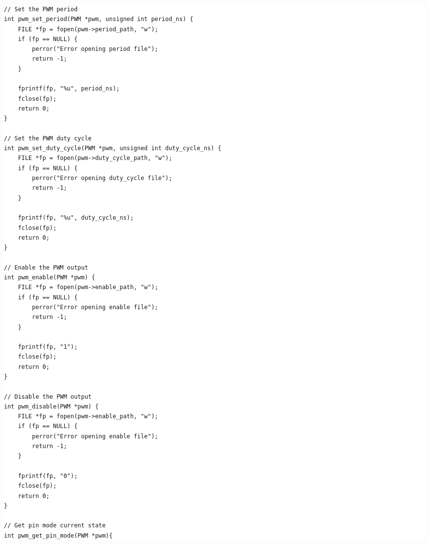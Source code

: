     // Set the PWM period
    int pwm_set_period(PWM *pwm, unsigned int period_ns) {
        FILE *fp = fopen(pwm->period_path, "w");
        if (fp == NULL) {
            perror("Error opening period file");
            return -1;
        }

        fprintf(fp, "%u", period_ns);
        fclose(fp);
        return 0;
    }

    // Set the PWM duty cycle
    int pwm_set_duty_cycle(PWM *pwm, unsigned int duty_cycle_ns) {
        FILE *fp = fopen(pwm->duty_cycle_path, "w");
        if (fp == NULL) {
            perror("Error opening duty_cycle file");
            return -1;
        }

        fprintf(fp, "%u", duty_cycle_ns);
        fclose(fp);
        return 0;
    }
    
    // Enable the PWM output
    int pwm_enable(PWM *pwm) {
        FILE *fp = fopen(pwm->enable_path, "w");
        if (fp == NULL) {
            perror("Error opening enable file");
            return -1;
        }

        fprintf(fp, "1");
        fclose(fp);
        return 0;
    }

    // Disable the PWM output
    int pwm_disable(PWM *pwm) {
        FILE *fp = fopen(pwm->enable_path, "w");
        if (fp == NULL) {
            perror("Error opening enable file");
            return -1;
        }

        fprintf(fp, "0");
        fclose(fp);
        return 0;
    }

    // Get pin mode current state
    int pwm_get_pin_mode(PWM *pwm){
